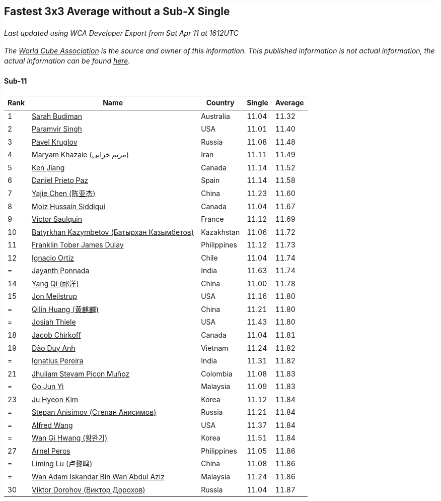 ## Fastest 3x3 Average without a Sub-X Single

*Last updated using WCA Developer Export from Sat Apr 11 at 1612UTC*

*The [World Cube Association](https://www.worldcubeassociation.org) is the source and owner of this information. This published information is not actual information, the actual information can be found [here](https://www.worldcubeassociation.org/results).*

#### Sub-11

|Rank|Name|Country|Single|Average|  
|--|--|--|--|--|  
|1|[Sarah Budiman](https://www.worldcubeassociation.org/persons/2016BUDI02)|Australia|11.04|11.32|  
|2|[Paramvir Singh](https://www.worldcubeassociation.org/persons/2016SING16)|USA|11.01|11.40|  
|3|[Pavel Kruglov](https://www.worldcubeassociation.org/persons/2017KRUG02)|Russia|11.08|11.48|  
|4|[Maryam Khazaie (مریم خزایی)](https://www.worldcubeassociation.org/persons/2019KHAZ01)|Iran|11.11|11.49|  
|5|[Ken Jiang](https://www.worldcubeassociation.org/persons/2015JIAN03)|Canada|11.14|11.52|  
|6|[Daniel Prieto Paz](https://www.worldcubeassociation.org/persons/2008PRIE01)|Spain|11.14|11.58|  
|7|[Yajie Chen (陈亚杰)](https://www.worldcubeassociation.org/persons/2018CHEN73)|China|11.23|11.60|  
|8|[Moiz Hussain Siddiqui](https://www.worldcubeassociation.org/persons/2017SIDD14)|Canada|11.04|11.67|  
|9|[Victor Saulquin](https://www.worldcubeassociation.org/persons/2016SAUL03)|France|11.12|11.69|  
|10|[Batyrkhan Kazymbetov (Батырхан Казымбетов)](https://www.worldcubeassociation.org/persons/2019KAZY01)|Kazakhstan|11.06|11.72|  
|11|[Franklin Tober James Dulay](https://www.worldcubeassociation.org/persons/2017DULA01)|Philippines|11.12|11.73|  
|12|[Ignacio Ortiz](https://www.worldcubeassociation.org/persons/2015ORTI02)|Chile|11.04|11.74|  
|=|[Jayanth Ponnada](https://www.worldcubeassociation.org/persons/2016PONN01)|India|11.63|11.74|  
|14|[Yang Qi (祁洋)](https://www.worldcubeassociation.org/persons/2011QIYA01)|China|11.00|11.78|  
|15|[Jon Meilstrup](https://www.worldcubeassociation.org/persons/2015MEIL01)|USA|11.16|11.80|  
|=|[Qilin Huang (黄麒麟)](https://www.worldcubeassociation.org/persons/2018HUAN42)|China|11.21|11.80|  
|=|[Josiah Thiele](https://www.worldcubeassociation.org/persons/2018THIE01)|USA|11.43|11.80|  
|18|[Jacob Chirkoff](https://www.worldcubeassociation.org/persons/2016CHIR01)|Canada|11.04|11.81|  
|19|[Đào Duy Anh](https://www.worldcubeassociation.org/persons/2018ANHD02)|Vietnam|11.24|11.82|  
|=|[Ignatius Pereira](https://www.worldcubeassociation.org/persons/2018PERE15)|India|11.31|11.82|  
|21|[Jhuliam Stevam Picon Muñoz](https://www.worldcubeassociation.org/persons/2017MUNO09)|Colombia|11.08|11.83|  
|=|[Go Jun Yi](https://www.worldcubeassociation.org/persons/2019YIGO01)|Malaysia|11.09|11.83|  
|23|[Ju Hyeon Kim](https://www.worldcubeassociation.org/persons/2016KIMJ10)|Korea|11.12|11.84|  
|=|[Stepan Anisimov (Степан Анисимов)](https://www.worldcubeassociation.org/persons/2018ANIS08)|Russia|11.21|11.84|  
|=|[Alfred Wang](https://www.worldcubeassociation.org/persons/2017WANA02)|USA|11.37|11.84|  
|=|[Wan Gi Hwang (황완기)](https://www.worldcubeassociation.org/persons/2018HWAN05)|Korea|11.51|11.84|  
|27|[Arnel Peros](https://www.worldcubeassociation.org/persons/2014PERO03)|Philippines|11.05|11.86|  
|=|[Liming Lu (卢黎鸣)](https://www.worldcubeassociation.org/persons/2016LULI01)|China|11.08|11.86|  
|=|[Wan Adam Iskandar Bin Wan Abdul Aziz](https://www.worldcubeassociation.org/persons/2018AZIZ03)|Malaysia|11.24|11.86|  
|30|[Viktor Dorohov (Виктор Дорохов)](https://www.worldcubeassociation.org/persons/2018DORO02)|Russia|11.04|11.87|  